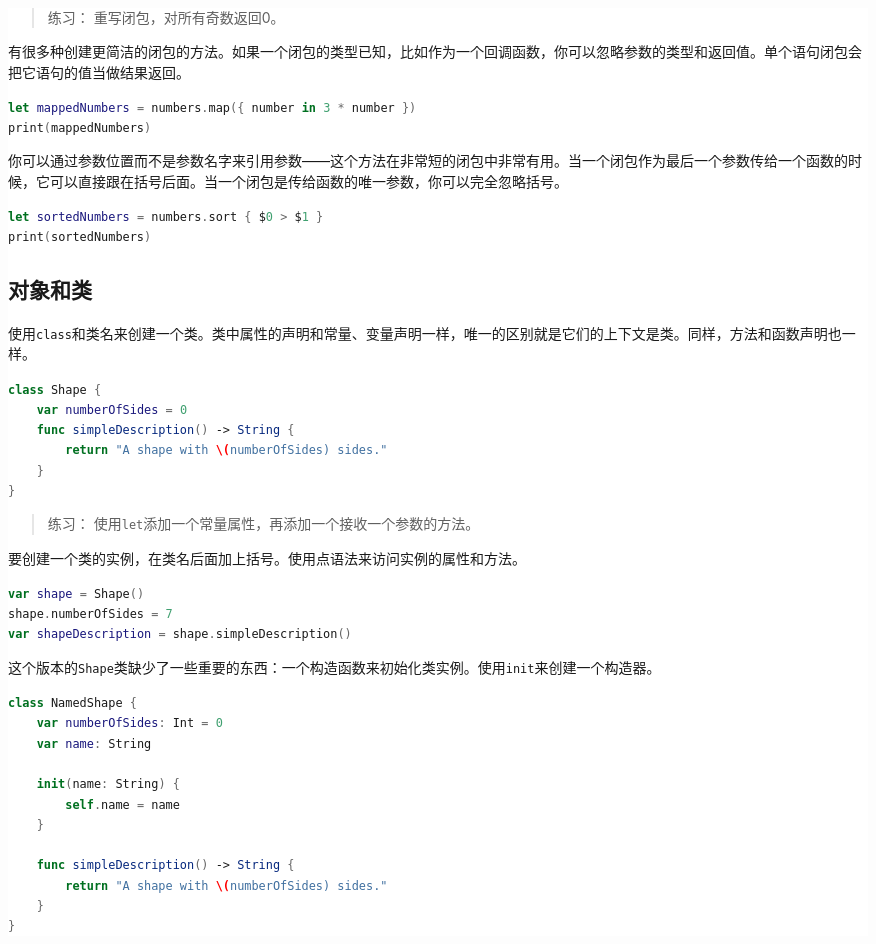 > 练习：
> 重写闭包，对所有奇数返回0。

有很多种创建更简洁的闭包的方法。如果一个闭包的类型已知，比如作为一个回调函数，你可以忽略参数的类型和返回值。单个语句闭包会把它语句的值当做结果返回。

```swift
let mappedNumbers = numbers.map({ number in 3 * number })
print(mappedNumbers)
```

你可以通过参数位置而不是参数名字来引用参数——这个方法在非常短的闭包中非常有用。当一个闭包作为最后一个参数传给一个函数的时候，它可以直接跟在括号后面。当一个闭包是传给函数的唯一参数，你可以完全忽略括号。

```swift
let sortedNumbers = numbers.sort { $0 > $1 }
print(sortedNumbers)
```

<a name="objects_and_classes"></a>
## 对象和类

使用`class`和类名来创建一个类。类中属性的声明和常量、变量声明一样，唯一的区别就是它们的上下文是类。同样，方法和函数声明也一样。

```swift
class Shape {
    var numberOfSides = 0
    func simpleDescription() -> String {
        return "A shape with \(numberOfSides) sides."
    }
}
```

> 练习：
> 使用`let`添加一个常量属性，再添加一个接收一个参数的方法。

要创建一个类的实例，在类名后面加上括号。使用点语法来访问实例的属性和方法。

```swift
var shape = Shape()
shape.numberOfSides = 7
var shapeDescription = shape.simpleDescription()
```

这个版本的`Shape`类缺少了一些重要的东西：一个构造函数来初始化类实例。使用`init`来创建一个构造器。

```swift
class NamedShape {
    var numberOfSides: Int = 0
    var name: String

    init(name: String) {
        self.name = name
    }

    func simpleDescription() -> String {
        return "A shape with \(numberOfSides) sides."
    }
}
```
